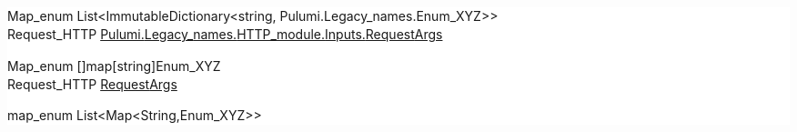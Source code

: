 

<div>
<khulnasoft-choosable type="language" values="csharp">
<dl class="resources-properties"><dt class="property-optional"
            title="Optional">
        <span id="map_enum_csharp">
<a data-swiftype-name="resource-property" data-swiftype-type="text" href="#map_enum_csharp" style="color: inherit; text-decoration: inherit;">Map_<wbr>enum</a>
</span>
        <span class="property-indicator"></span>
        <span class="property-type">List&lt;Immutable<wbr>Dictionary&lt;string, Pulumi.<wbr>Legacy_<wbr>names.<wbr>Enum_XYZ&gt;&gt;</span>
    </dt>
    <dd></dd><dt class="property-optional"
            title="Optional">
        <span id="request_http_csharp">
<a data-swiftype-name="resource-property" data-swiftype-type="text" href="#request_http_csharp" style="color: inherit; text-decoration: inherit;">Request_HTTP</a>
</span>
        <span class="property-indicator"></span>
        <span class="property-type"><a href="#request">Pulumi.<wbr>Legacy_<wbr>names.<wbr>HTTP_<wbr>module.<wbr>Inputs.<wbr>Request<wbr>Args</a></span>
    </dt>
    <dd></dd></dl>
</khulnasoft-choosable>
</div>

<div>
<khulnasoft-choosable type="language" values="go">
<dl class="resources-properties"><dt class="property-optional"
            title="Optional">
        <span id="map_enum_go">
<a data-swiftype-name="resource-property" data-swiftype-type="text" href="#map_enum_go" style="color: inherit; text-decoration: inherit;">Map_<wbr>enum</a>
</span>
        <span class="property-indicator"></span>
        <span class="property-type">[]map[string]Enum_XYZ</span>
    </dt>
    <dd></dd><dt class="property-optional"
            title="Optional">
        <span id="request_http_go">
<a data-swiftype-name="resource-property" data-swiftype-type="text" href="#request_http_go" style="color: inherit; text-decoration: inherit;">Request_HTTP</a>
</span>
        <span class="property-indicator"></span>
        <span class="property-type"><a href="#request">Request<wbr>Args</a></span>
    </dt>
    <dd></dd></dl>
</khulnasoft-choosable>
</div>

<div>
<khulnasoft-choosable type="language" values="java">
<dl class="resources-properties"><dt class="property-optional"
            title="Optional">
        <span id="map_enum_java">
<a data-swiftype-name="resource-property" data-swiftype-type="text" href="#map_enum_java" style="color: inherit; text-decoration: inherit;">map_<wbr>enum</a>
</span>
        <span class="property-indicator"></span>
        <span class="property-type">List&lt;Map&lt;String,Enum_XYZ&gt;&gt;</span>
    </dt>
    <dd></dd><dt class="property-optional"
            title="Optional">